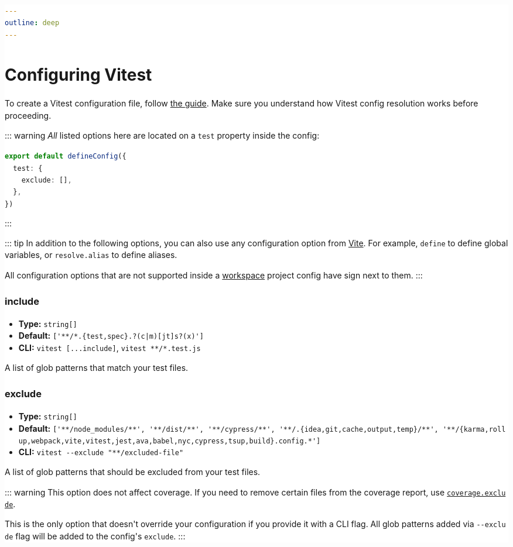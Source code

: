 ```yaml
---
outline: deep
---
```


# Configuring Vitest

To create a Vitest configuration file, follow [the guide](/config/file). Make sure you understand how Vitest config resolution works before proceeding.

::: warning
_All_ listed options here are located on a `test` property inside the config:

```ts
export default defineConfig({
  test: {
    exclude: [],
  },
})
```
:::

::: tip
In addition to the following options, you can also use any configuration option from [Vite](https://vitejs.dev/config/). For example, `define` to define global variables, or `resolve.alias` to define aliases.

All configuration options that are not supported inside a [workspace](/guide/workspace) project config have <NonProjectOption /> sign next to them.
:::

### include

- **Type:** `string[]`
- **Default:** `['**/*.{test,spec}.?(c|m)[jt]s?(x)']`
- **CLI:** `vitest [...include]`, `vitest **/*.test.js`

A list of glob patterns that match your test files.

### exclude

- **Type:** `string[]`
- **Default:** `['**/node_modules/**', '**/dist/**', '**/cypress/**', '**/.{idea,git,cache,output,temp}/**', '**/{karma,rollup,webpack,vite,vitest,jest,ava,babel,nyc,cypress,tsup,build}.config.*']`
- **CLI:** `vitest --exclude "**/excluded-file"`

A list of glob patterns that should be excluded from your test files.

::: warning
This option does not affect coverage. If you need to remove certain files from the coverage report, use [`coverage.exclude`](#coverage-exclude).

This is the only option that doesn't override your configuration if you provide it with a CLI flag. All glob patterns added via `--exclude` flag will be added to the config's `exclude`.
:::
